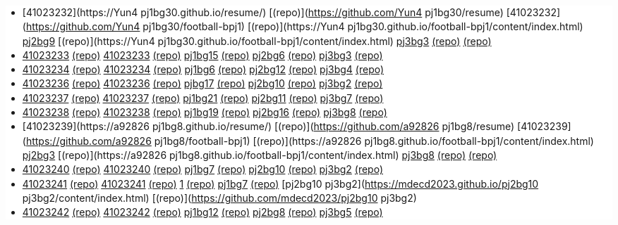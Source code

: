 * [41023232](https://Yun4    pj1bg30.github.io/resume/)	[(repo)](https://github.com/Yun4    pj1bg30/resume)	[41023232](https://github.com/Yun4    pj1bg30/football-bpj1)	[(repo)](https://Yun4    pj1bg30.github.io/football-bpj1/content/index.html)	[pj2bg9](https://mdecd2023.github.io/2b-pj2bg9/content/index.html)	[(repo)](https://Yun4    pj1bg30.github.io/football-bpj1/content/index.html)	[pj3bg3](https://mdecd2023.github.io/2b2-pj3bg3/content/index.html)	[(repo)](https://github.com/mdecd2023/2b2-pj3bg3)	[](https://mdecd2023.github.io//content/index.html)	[(repo)](https://github.com/mdecd2023/)
* [41023233](https://Anguss676.github.io/resume/)	[(repo)](https://github.com/Anguss676/resume)	[41023233](https://github.com/Anguss676/football-bpj1)	[(repo)](https://Anguss676.github.io/football-bpj1/content/index.html)	[pj1bg15](https://mdecd2023.github.io/2b-pj1bg15/content/index.html)	[(repo)](https://Anguss676.github.io/football-bpj1/content/index.html)	[pj2bg6](https://mdecd2023.github.io/2b2-pj2bg6/content/index.html)	[(repo)](https://github.com/mdecd2023/2b2-pj2bg6)	[pj3bg3](https://mdecd2023.github.io/pj3bg3/content/index.html)	[(repo)](https://github.com/mdecd2023/pj3bg3)
* [41023234](https://Maskie-Razzio.github.io/resume/)	[(repo)](https://github.com/Maskie-Razzio/resume)	[41023234](https://github.com/Maskie-Razzio/football-bpj1)	[(repo)](https://Maskie-Razzio.github.io/football-bpj1/content/index.html)	[pj1bg6](https://mdecd2023.github.io/2b-pj1bg6/content/index.html)	[(repo)](https://Maskie-Razzio.github.io/football-bpj1/content/index.html)	[pj2bg12](https://mdecd2023.github.io/2b2-pj2bg12/content/index.html)	[(repo)](https://github.com/mdecd2023/2b2-pj2bg12)	[pj3bg4](https://mdecd2023.github.io/pj3bg4/content/index.html)	[(repo)](https://github.com/mdecd2023/pj3bg4)
* [41023236](https://Bored1236.github.io/resume/)	[(repo)](https://github.com/Bored1236/resume)	[41023236](https://github.com/Bored1236/football-bpj1)	[(repo)](https://Bored1236.github.io/football-bpj1/content/index.html)	[pjbg17](https://mdecd2023.github.io/2b-pjbg17/content/index.html)	[(repo)](https://Bored1236.github.io/football-bpj1/content/index.html)	[pj2bg10](https://mdecd2023.github.io/2b2-pj2bg10/content/index.html)	[(repo)](https://github.com/mdecd2023/2b2-pj2bg10)	[pj3bg2](https://mdecd2023.github.io/pj3bg2/content/index.html)	[(repo)](https://github.com/mdecd2023/pj3bg2)
* [41023237](https://www000123.github.io/resume/)	[(repo)](https://github.com/www000123/resume)	[41023237](https://github.com/www000123/football-bpj1)	[(repo)](https://www000123.github.io/football-bpj1/content/index.html)	[pj1bg21](https://mdecd2023.github.io/2b-pj1bg21/content/index.html)	[(repo)](https://www000123.github.io/football-bpj1/content/index.html)	[pj2bg11](https://mdecd2023.github.io/2b2-pj2bg11/content/index.html)	[(repo)](https://github.com/mdecd2023/2b2-pj2bg11)	[pj3bg7](https://mdecd2023.github.io/pj3bg7/content/index.html)	[(repo)](https://github.com/mdecd2023/pj3bg7)
* [41023238](https://41023238.github.io/resume/)	[(repo)](https://github.com/41023238/resume)	[41023238](https://github.com/41023238/football-bpj1)	[(repo)](https://41023238.github.io/football-bpj1/content/index.html)	[pj1bg19](https://mdecd2023.github.io/2b-pj1bg19/content/index.html)	[(repo)](https://41023238.github.io/football-bpj1/content/index.html)	[pj2bg16](https://mdecd2023.github.io/2b2-pj2bg16/content/index.html)	[(repo)](https://github.com/mdecd2023/2b2-pj2bg16)	[pj3bg8](https://mdecd2023.github.io/pj3bg8/content/index.html)	[(repo)](https://github.com/mdecd2023/pj3bg8)
* [41023239](https://a92826  pj1bg8.github.io/resume/)	[(repo)](https://github.com/a92826  pj1bg8/resume)	[41023239](https://github.com/a92826  pj1bg8/football-bpj1)	[(repo)](https://a92826  pj1bg8.github.io/football-bpj1/content/index.html)	[pj2bg3](https://mdecd2023.github.io/2b-pj2bg3/content/index.html)	[(repo)](https://a92826  pj1bg8.github.io/football-bpj1/content/index.html)	[pj3bg8](https://mdecd2023.github.io/2b2-pj3bg8/content/index.html)	[(repo)](https://github.com/mdecd2023/2b2-pj3bg8)	[](https://mdecd2023.github.io//content/index.html)	[(repo)](https://github.com/mdecd2023/)
* [41023240](https://YHY30678.github.io/resume/)	[(repo)](https://github.com/YHY30678/resume)	[41023240](https://github.com/YHY30678/football-bpj1)	[(repo)](https://YHY30678.github.io/football-bpj1/content/index.html)	[pj1bg7](https://mdecd2023.github.io/2b-pj1bg7/content/index.html)	[(repo)](https://YHY30678.github.io/football-bpj1/content/index.html)	[pj2bg10](https://mdecd2023.github.io/2b2-pj2bg10/content/index.html)	[(repo)](https://github.com/mdecd2023/2b2-pj2bg10)	[pj3bg2](https://mdecd2023.github.io/pj3bg2/content/index.html)	[(repo)](https://github.com/mdecd2023/pj3bg2)
* [41023241](https://Yao-Hsien4102324.github.io/resume/)	[(repo)](https://github.com/Yao-Hsien4102324/resume)	[41023241](https://github.com/Yao-Hsien4102324/football-bpj1)	[(repo)](https://Yao-Hsien4102324.github.io/football-bpj1/content/index.html)	[1](https://mdecd2023.github.io/2b-1/content/index.html)	[(repo)](https://Yao-Hsien4102324.github.io/football-bpj1/content/index.html)	[pj1bg7](https://mdecd2023.github.io/2b2-pj1bg7/content/index.html)	[(repo)](https://github.com/mdecd2023/2b2-pj1bg7)	[pj2bg10 pj3bg2](https://mdecd2023.github.io/pj2bg10 pj3bg2/content/index.html)	[(repo)](https://github.com/mdecd2023/pj2bg10 pj3bg2)
* [41023242](https://41023242.github.io/resume/)	[(repo)](https://github.com/41023242/resume)	[41023242](https://github.com/41023242/football-bpj1)	[(repo)](https://41023242.github.io/football-bpj1/content/index.html)	[pj1bg12](https://mdecd2023.github.io/2b-pj1bg12/content/index.html)	[(repo)](https://41023242.github.io/football-bpj1/content/index.html)	[pj2bg8](https://mdecd2023.github.io/2b2-pj2bg8/content/index.html)	[(repo)](https://github.com/mdecd2023/2b2-pj2bg8)	[pj3bg5](https://mdecd2023.github.io/pj3bg5/content/index.html)	[(repo)](https://github.com/mdecd2023/pj3bg5)